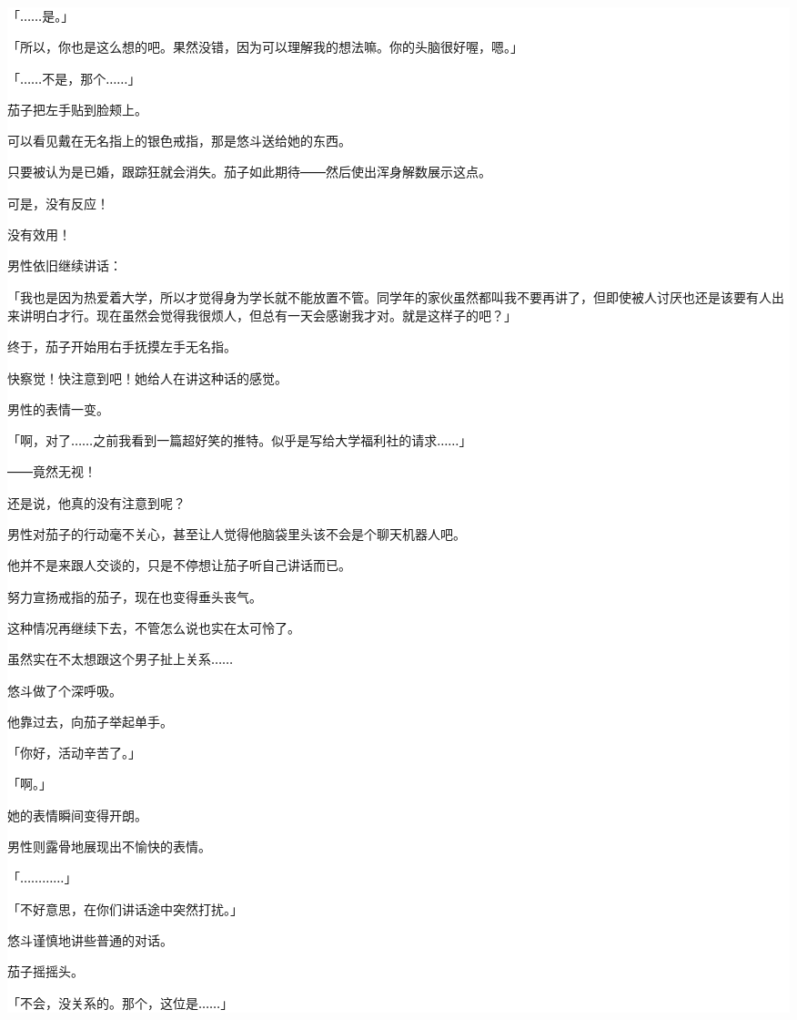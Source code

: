 「……是。」

「所以，你也是这么想的吧。果然没错，因为可以理解我的想法嘛。你的头脑很好喔，嗯。」

「……不是，那个……」

茄子把左手贴到脸颊上。

可以看见戴在无名指上的银色戒指，那是悠斗送给她的东西。

只要被认为是已婚，跟踪狂就会消失。茄子如此期待——然后使出浑身解数展示这点。

可是，没有反应！

没有效用！

男性依旧继续讲话：

「我也是因为热爱着大学，所以才觉得身为学长就不能放置不管。同学年的家伙虽然都叫我不要再讲了，但即使被人讨厌也还是该要有人出来讲明白才行。现在虽然会觉得我很烦人，但总有一天会感谢我才对。就是这样子的吧？」

终于，茄子开始用右手抚摸左手无名指。

快察觉！快注意到吧！她给人在讲这种话的感觉。

男性的表情一变。

「啊，对了……之前我看到一篇超好笑的推特。似乎是写给大学福利社的请求……」

——竟然无视！

还是说，他真的没有注意到呢？

男性对茄子的行动毫不关心，甚至让人觉得他脑袋里头该不会是个聊天机器人吧。

他并不是来跟人交谈的，只是不停想让茄子听自己讲话而已。

努力宣扬戒指的茄子，现在也变得垂头丧气。

这种情况再继续下去，不管怎么说也实在太可怜了。

虽然实在不太想跟这个男子扯上关系……

悠斗做了个深呼吸。

他靠过去，向茄子举起单手。

「你好，活动辛苦了。」

「啊。」

她的表情瞬间变得开朗。

男性则露骨地展现出不愉快的表情。

「…………」

「不好意思，在你们讲话途中突然打扰。」

悠斗谨慎地讲些普通的对话。

茄子摇摇头。

「不会，没关系的。那个，这位是……」
